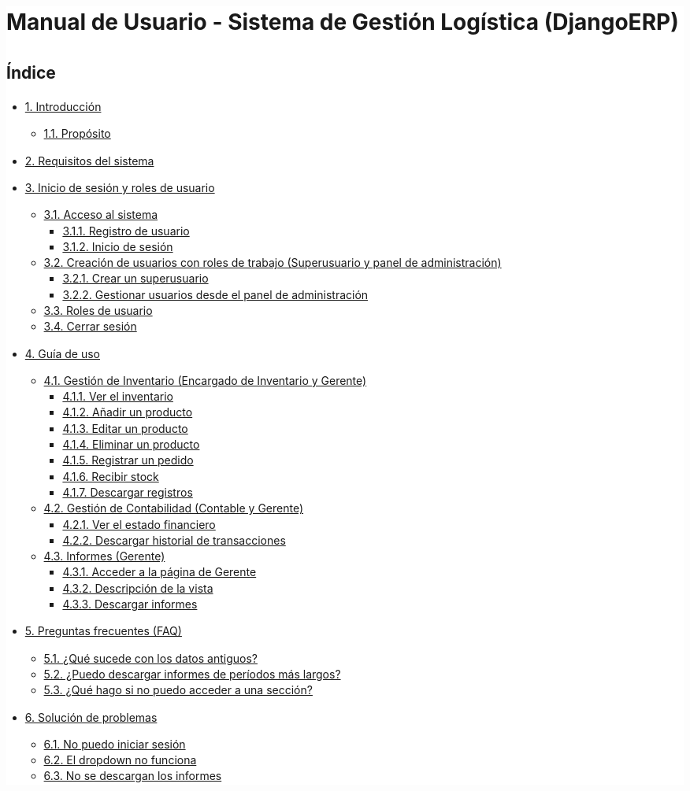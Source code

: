 # **Manual de Usuario - Sistema de Gestión Logística (DjangoERP)**

## Índice

- [1. Introducción](#1-introducción)
  - [1.1. Propósito](#11-propósito)

- [2. Requisitos del sistema](#2-requisitos-del-sistema)

- [3. Inicio de sesión y roles de usuario](#3-inicio-de-sesión-y-roles-de-usuario)
  - [3.1. Acceso al sistema](#31-acceso-al-sistema)
    - [3.1.1. Registro de usuario](#311-registro-de-usuario)
    - [3.1.2. Inicio de sesión](#312-inicio-de-sesión)
  - [3.2. Creación de usuarios con roles de trabajo (Superusuario y panel de administración)](#32-creación-de-usuarios-con-roles-de-trabajo-superusuario-y-panel-de-administración)
    - [3.2.1. Crear un superusuario](#321-crear-un-superusuario)
    - [3.2.2. Gestionar usuarios desde el panel de administración](#322-gestionar-usuarios-desde-el-panel-de-administración)
  - [3.3. Roles de usuario](#33-roles-de-usuario)
  - [3.4. Cerrar sesión](#34-cerrar-sesión)

- [4. Guía de uso](#4-guía-de-uso)
  - [4.1. Gestión de Inventario (Encargado de Inventario y Gerente)](#41-gestión-de-inventario-encargado-de-inventario-y-gerente)
    - [4.1.1. Ver el inventario](#411-ver-el-inventario)
    - [4.1.2. Añadir un producto](#412-añadir-un-producto)
    - [4.1.3. Editar un producto](#413-editar-un-producto)
    - [4.1.4. Eliminar un producto](#414-eliminar-un-producto)
    - [4.1.5. Registrar un pedido](#415-registrar-un-pedido)
    - [4.1.6. Recibir stock](#416-recibir-stock)
    - [4.1.7. Descargar registros](#417-descargar-registros)
  - [4.2. Gestión de Contabilidad (Contable y Gerente)](#42-gestión-de-contabilidad-contable-y-gerente)
    - [4.2.1. Ver el estado financiero](#421-ver-el-estado-financiero)
    - [4.2.2. Descargar historial de transacciones](#422-descargar-historial-de-transacciones)
  - [4.3. Informes (Gerente)](#43-informes-gerente)
    - [4.3.1. Acceder a la página de Gerente](#431-acceder-a-la-página-de-gerente)
    - [4.3.2. Descripción de la vista](#432-descripción-de-la-vista)
    - [4.3.3. Descargar informes](#433-descargar-informes)

- [5. Preguntas frecuentes (FAQ)](#5-preguntas-frecuentes-faq)
  - [5.1. ¿Qué sucede con los datos antiguos?](#51-qué-sucede-con-los-datos-antiguos)
  - [5.2. ¿Puedo descargar informes de períodos más largos?](#52-puedo-descargar-informes-de-períodos-más-largos)
  - [5.3. ¿Qué hago si no puedo acceder a una sección?](#53-qué-hago-si-no-puedo-acceder-a-una-sección)

- [6. Solución de problemas](#6-solución-de-problemas)
  - [6.1. No puedo iniciar sesión](#61-no-puedo-iniciar-sesión)
  - [6.2. El dropdown no funciona](#62-el-dropdown-no-funciona)
  - [6.3. No se descargan los informes](#63-no-se-descargan-los-informes)
